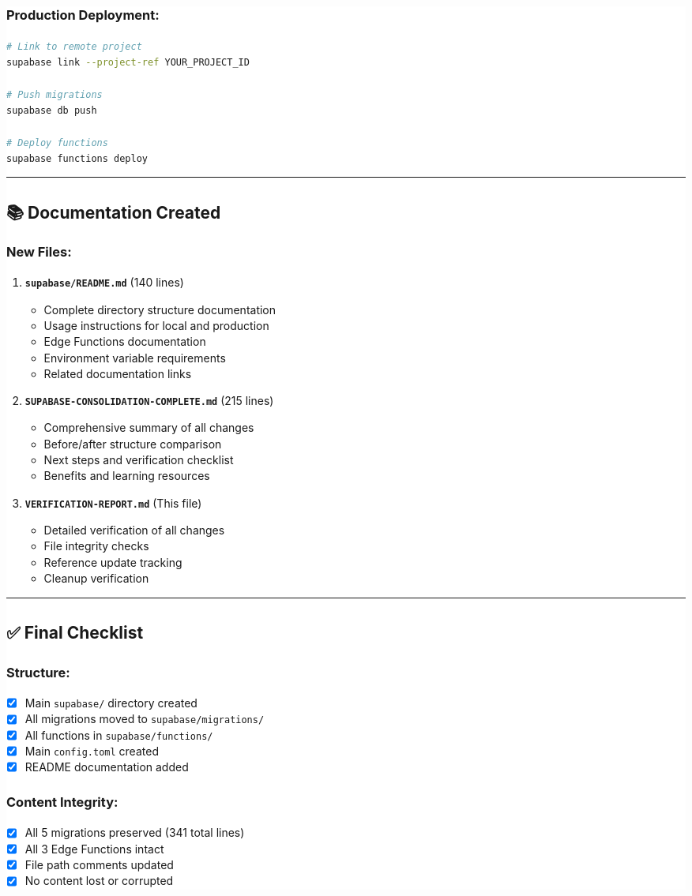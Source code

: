 ### Production Deployment:
```bash
# Link to remote project
supabase link --project-ref YOUR_PROJECT_ID

# Push migrations
supabase db push

# Deploy functions
supabase functions deploy
```

---

## 📚 Documentation Created

### New Files:
1. **`supabase/README.md`** (140 lines)
   - Complete directory structure documentation
   - Usage instructions for local and production
   - Edge Functions documentation
   - Environment variable requirements
   - Related documentation links

2. **`SUPABASE-CONSOLIDATION-COMPLETE.md`** (215 lines)
   - Comprehensive summary of all changes
   - Before/after structure comparison
   - Next steps and verification checklist
   - Benefits and learning resources

3. **`VERIFICATION-REPORT.md`** (This file)
   - Detailed verification of all changes
   - File integrity checks
   - Reference update tracking
   - Cleanup verification

---

## ✅ Final Checklist

### Structure:
- [x] Main `supabase/` directory created
- [x] All migrations moved to `supabase/migrations/`
- [x] All functions in `supabase/functions/`
- [x] Main `config.toml` created
- [x] README documentation added

### Content Integrity:
- [x] All 5 migrations preserved (341 total lines)
- [x] All 3 Edge Functions intact
- [x] File path comments updated
- [x] No content lost or corrupted
